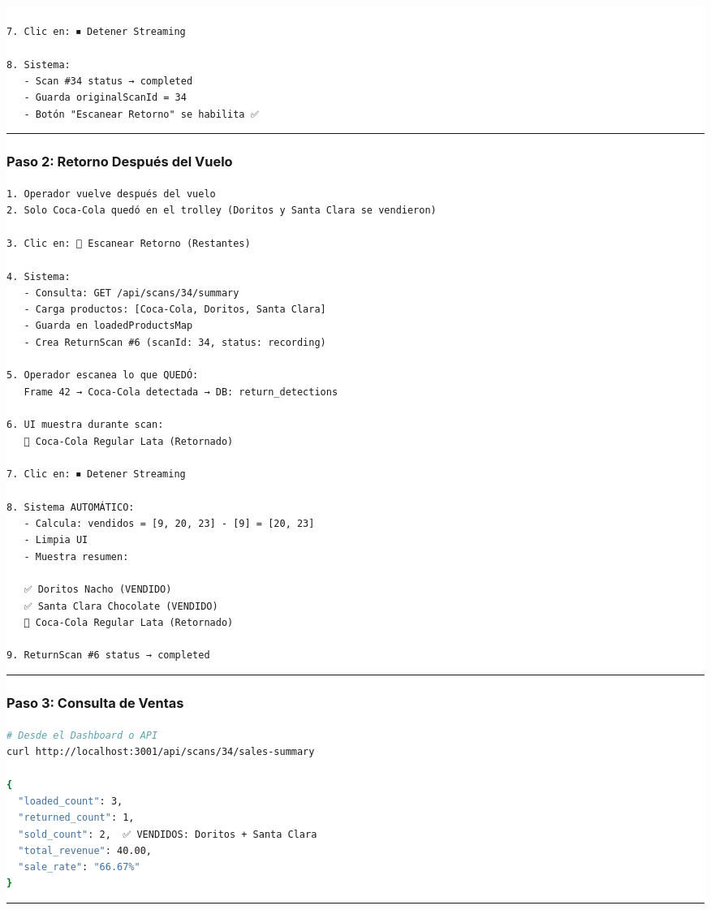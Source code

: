 ```

7. Clic en: ⏹ Detener Streaming

8. Sistema:
   - Scan #34 status → completed
   - Guarda originalScanId = 34
   - Botón "Escanear Retorno" se habilita ✅
```

---

### **Paso 2: Retorno Después del Vuelo**

```
1. Operador vuelve después del vuelo
2. Solo Coca-Cola quedó en el trolley (Doritos y Santa Clara se vendieron)

3. Clic en: 🔄 Escanear Retorno (Restantes)

4. Sistema:
   - Consulta: GET /api/scans/34/summary
   - Carga productos: [Coca-Cola, Doritos, Santa Clara]
   - Guarda en loadedProductsMap
   - Crea ReturnScan #6 (scanId: 34, status: recording)

5. Operador escanea lo que QUEDÓ:
   Frame 42 → Coca-Cola detectada → DB: return_detections

6. UI muestra durante scan:
   🔄 Coca-Cola Regular Lata (Retornado)

7. Clic en: ⏹ Detener Streaming

8. Sistema AUTOMÁTICO:
   - Calcula: vendidos = [9, 20, 23] - [9] = [20, 23]
   - Limpia UI
   - Muestra resumen:
   
   ✅ Doritos Nacho (VENDIDO)
   ✅ Santa Clara Chocolate (VENDIDO)
   🔄 Coca-Cola Regular Lata (Retornado)

9. ReturnScan #6 status → completed
```

---

### **Paso 3: Consulta de Ventas**

```bash
# Desde el Dashboard o API
curl http://localhost:3001/api/scans/34/sales-summary

{
  "loaded_count": 3,
  "returned_count": 1,
  "sold_count": 2,  ✅ VENDIDOS: Doritos + Santa Clara
  "total_revenue": 40.00,
  "sale_rate": "66.67%"
}
```

---